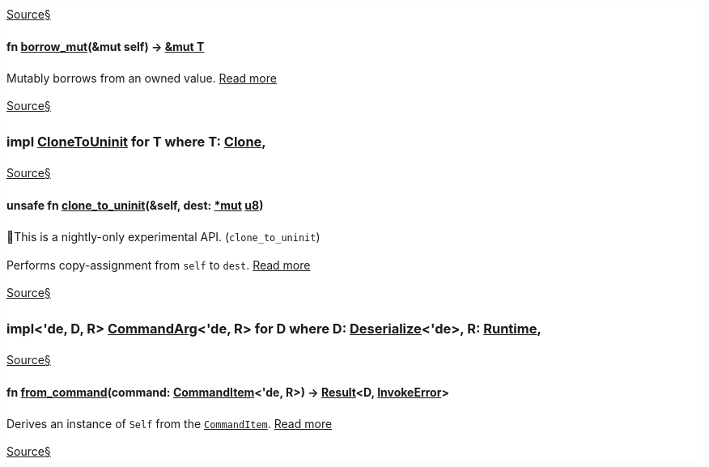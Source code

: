 [Source](https://doc.rust-lang.org/nightly/src/core/borrow.rs.html#218)[§](#method.borrow_mut)

#### fn [borrow\_mut](https://doc.rust-lang.org/nightly/core/borrow/trait.BorrowMut.html#tymethod.borrow_mut)(&mut self) -> [&mut T](https://doc.rust-lang.org/nightly/std/primitive.reference.html)

Mutably borrows from an owned value. [Read more](https://doc.rust-lang.org/nightly/core/borrow/trait.BorrowMut.html#tymethod.borrow_mut)

[Source](https://doc.rust-lang.org/nightly/src/core/clone.rs.html#441)[§](#impl-CloneToUninit-for-T)

### impl<T> [CloneToUninit](https://doc.rust-lang.org/nightly/core/clone/trait.CloneToUninit.html "trait core::clone::CloneToUninit") for T where T: [Clone](https://doc.rust-lang.org/nightly/core/clone/trait.Clone.html "trait core::clone::Clone"),

[Source](https://doc.rust-lang.org/nightly/src/core/clone.rs.html#443)[§](#method.clone_to_uninit)

#### unsafe fn [clone\_to\_uninit](https://doc.rust-lang.org/nightly/core/clone/trait.CloneToUninit.html#tymethod.clone_to_uninit)(&self, dest: [\*mut](https://doc.rust-lang.org/nightly/std/primitive.pointer.html) [u8](https://doc.rust-lang.org/nightly/std/primitive.u8.html))

🔬This is a nightly-only experimental API. (`clone_to_uninit`)

Performs copy-assignment from `self` to `dest`. [Read more](https://doc.rust-lang.org/nightly/core/clone/trait.CloneToUninit.html#tymethod.clone_to_uninit)

[Source](../src/tauri/ipc/command.rs.html#62-70)[§](#impl-CommandArg%3C'de,+R%3E-for-D)

### impl<'de, D, R> [CommandArg](ipc\trait.CommandArg.html.md "trait tauri::ipc::CommandArg")<'de, R> for D where D: [Deserialize](https://docs.rs/serde/1.0.219/x86_64-unknown-linux-gnu/serde/de/trait.Deserialize.html "trait serde::de::Deserialize")<'de>, R: [Runtime](trait.Runtime.html.md "trait tauri::Runtime"),

[Source](../src/tauri/ipc/command.rs.html#63-69)[§](#method.from_command)

#### fn [from\_command](ipc\trait.CommandArg.html_tymethod.from_command.md)(command: [CommandItem](ipc\struct.CommandItem.html.md "struct tauri::ipc::CommandItem")<'de, R>) -> [Result](https://doc.rust-lang.org/nightly/core/result/enum.Result.html "enum core::result::Result")<D, [InvokeError](ipc\struct.InvokeError.html.md "struct tauri::ipc::InvokeError")>

Derives an instance of `Self` from the [`CommandItem`](ipc\struct.CommandItem.html.md "struct tauri::ipc::CommandItem"). [Read more](ipc\trait.CommandArg.html_tymethod.from_command.md)

[Source](https://docs.rs/hashbrown/0.15.2/x86_64-unknown-linux-gnu/src/hashbrown/lib.rs.html#159-162)[§](#impl-Equivalent%3CK%3E-for-Q)
